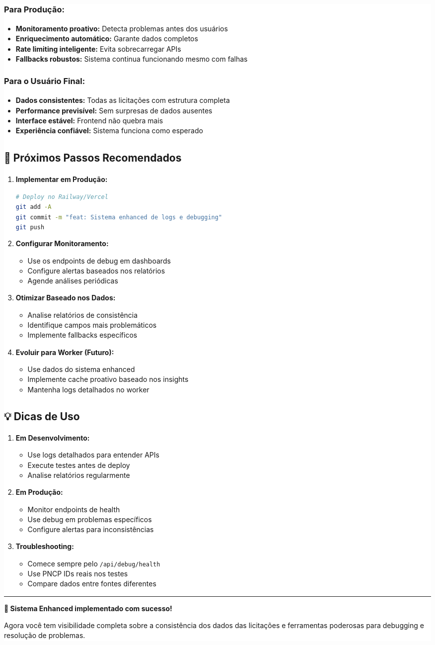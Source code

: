 ### **Para Produção:**
- **Monitoramento proativo:** Detecta problemas antes dos usuários
- **Enriquecimento automático:** Garante dados completos
- **Rate limiting inteligente:** Evita sobrecarregar APIs
- **Fallbacks robustos:** Sistema continua funcionando mesmo com falhas

### **Para o Usuário Final:**
- **Dados consistentes:** Todas as licitações com estrutura completa
- **Performance previsível:** Sem surpresas de dados ausentes
- **Interface estável:** Frontend não quebra mais
- **Experiência confiável:** Sistema funciona como esperado

## **🚀 Próximos Passos Recomendados**

1. **Implementar em Produção:**
   ```bash
   # Deploy no Railway/Vercel
   git add -A
   git commit -m "feat: Sistema enhanced de logs e debugging"
   git push
   ```

2. **Configurar Monitoramento:**
   - Use os endpoints de debug em dashboards
   - Configure alertas baseados nos relatórios
   - Agende análises periódicas

3. **Otimizar Baseado nos Dados:**
   - Analise relatórios de consistência
   - Identifique campos mais problemáticos
   - Implemente fallbacks específicos

4. **Evoluir para Worker (Futuro):**
   - Use dados do sistema enhanced
   - Implemente cache proativo baseado nos insights
   - Mantenha logs detalhados no worker

## **💡 Dicas de Uso**

1. **Em Desenvolvimento:**
   - Use logs detalhados para entender APIs
   - Execute testes antes de deploy
   - Analise relatórios regularmente

2. **Em Produção:**
   - Monitor endpoints de health
   - Use debug em problemas específicos
   - Configure alertas para inconsistências

3. **Troubleshooting:**
   - Comece sempre pelo `/api/debug/health`
   - Use PNCP IDs reais nos testes
   - Compare dados entre fontes diferentes

---

**🎉 Sistema Enhanced implementado com sucesso!** 

Agora você tem visibilidade completa sobre a consistência dos dados das licitações e ferramentas poderosas para debugging e resolução de problemas. 